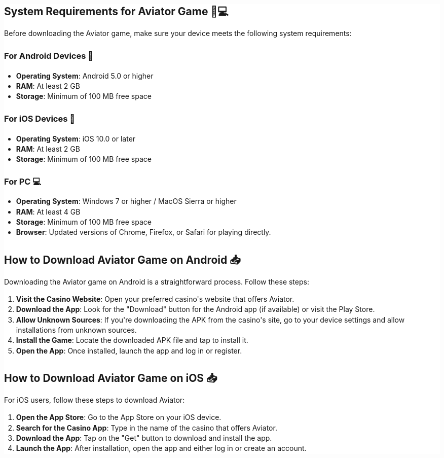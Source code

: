 ## System Requirements for Aviator Game 📱💻

Before downloading the Aviator game, make sure your device meets the
following system requirements:

### For Android Devices 📱

-   **Operating System**: Android 5.0 or higher
-   **RAM**: At least 2 GB
-   **Storage**: Minimum of 100 MB free space

### For iOS Devices 🍏

-   **Operating System**: iOS 10.0 or later
-   **RAM**: At least 2 GB
-   **Storage**: Minimum of 100 MB free space

### For PC 💻

-   **Operating System**: Windows 7 or higher / MacOS Sierra or higher
-   **RAM**: At least 4 GB
-   **Storage**: Minimum of 100 MB free space
-   **Browser**: Updated versions of Chrome, Firefox, or Safari for
    playing directly.

## How to Download Aviator Game on Android 📥

Downloading the Aviator game on Android is a straightforward process.
Follow these steps:

1.  **Visit the Casino Website**: Open your preferred casino's website
    that offers Aviator.
2.  **Download the App**: Look for the "Download" button for the Android
    app (if available) or visit the Play Store.
3.  **Allow Unknown Sources**: If you're downloading the APK from the
    casino's site, go to your device settings and allow installations
    from unknown sources.
4.  **Install the Game**: Locate the downloaded APK file and tap to
    install it.
5.  **Open the App**: Once installed, launch the app and log in or
    register.

## How to Download Aviator Game on iOS 📥

For iOS users, follow these steps to download Aviator:

1.  **Open the App Store**: Go to the App Store on your iOS device.
2.  **Search for the Casino App**: Type in the name of the casino that
    offers Aviator.
3.  **Download the App**: Tap on the "Get" button to download and
    install the app.
4.  **Launch the App**: After installation, open the app and either log
    in or create an account.

